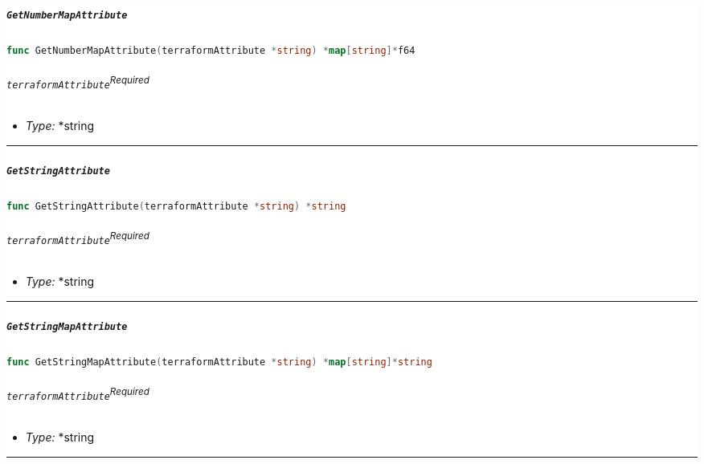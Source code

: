 
##### `GetNumberMapAttribute` <a name="GetNumberMapAttribute" id="rhizo-co-terraform-provider-oci.coreCrossConnectGroup.CoreCrossConnectGroupMacsecPropertiesOutputReference.getNumberMapAttribute"></a>

```go
func GetNumberMapAttribute(terraformAttribute *string) *map[string]*f64
```

###### `terraformAttribute`<sup>Required</sup> <a name="terraformAttribute" id="rhizo-co-terraform-provider-oci.coreCrossConnectGroup.CoreCrossConnectGroupMacsecPropertiesOutputReference.getNumberMapAttribute.parameter.terraformAttribute"></a>

- *Type:* *string

---

##### `GetStringAttribute` <a name="GetStringAttribute" id="rhizo-co-terraform-provider-oci.coreCrossConnectGroup.CoreCrossConnectGroupMacsecPropertiesOutputReference.getStringAttribute"></a>

```go
func GetStringAttribute(terraformAttribute *string) *string
```

###### `terraformAttribute`<sup>Required</sup> <a name="terraformAttribute" id="rhizo-co-terraform-provider-oci.coreCrossConnectGroup.CoreCrossConnectGroupMacsecPropertiesOutputReference.getStringAttribute.parameter.terraformAttribute"></a>

- *Type:* *string

---

##### `GetStringMapAttribute` <a name="GetStringMapAttribute" id="rhizo-co-terraform-provider-oci.coreCrossConnectGroup.CoreCrossConnectGroupMacsecPropertiesOutputReference.getStringMapAttribute"></a>

```go
func GetStringMapAttribute(terraformAttribute *string) *map[string]*string
```

###### `terraformAttribute`<sup>Required</sup> <a name="terraformAttribute" id="rhizo-co-terraform-provider-oci.coreCrossConnectGroup.CoreCrossConnectGroupMacsecPropertiesOutputReference.getStringMapAttribute.parameter.terraformAttribute"></a>

- *Type:* *string

---
